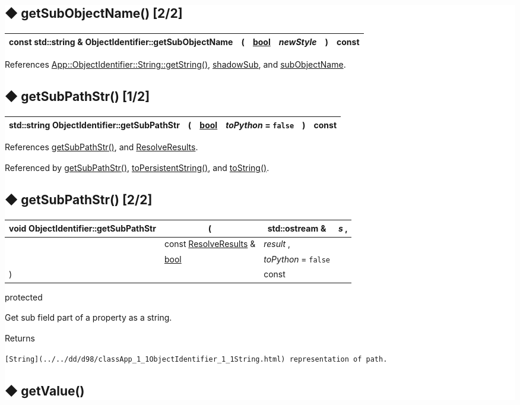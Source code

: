## ◆ getSubObjectName() [2/2]

const std::string & ObjectIdentifier::getSubObjectName  | ( | [bool](../../d9/db9/classbool.html) | _newStyle_| ) |  const  
---|---|---|---|---|---  
  
References
[App::ObjectIdentifier::String::getString()](../../dd/d98/classApp_1_1ObjectIdentifier_1_1String.html#a9f7793f1ebed21d71d0305c7a7fb3a7b),
[shadowSub](../../dd/d13/classApp_1_1ObjectIdentifier.html#ad9f06332942ff16a8b4a56132a9f5dba),
and
[subObjectName](../../dd/d13/classApp_1_1ObjectIdentifier.html#ad540cad62df0d8e23161a68b18f00a36).

## ◆ getSubPathStr() [1/2]

std::string ObjectIdentifier::getSubPathStr  | ( | [bool](../../d9/db9/classbool.html) | _toPython_ = `false`| ) |  const  
---|---|---|---|---|---  
  
References
[getSubPathStr()](../../dd/d13/classApp_1_1ObjectIdentifier.html#afb76b19861a0da703aa6f869a0489931),
and
[ResolveResults](../../dd/d13/classApp_1_1ObjectIdentifier.html#a2fe14749b482d4b63926355692f9deaa).

Referenced by
[getSubPathStr()](../../dd/d13/classApp_1_1ObjectIdentifier.html#afb76b19861a0da703aa6f869a0489931),
[toPersistentString()](../../dd/d13/classApp_1_1ObjectIdentifier.html#a469067b76b0420cf658c4299a4877c0f),
and
[toString()](../../dd/d13/classApp_1_1ObjectIdentifier.html#afa6f69e040dc39e19f8d8a5b32d52cc6).

## ◆ getSubPathStr() [2/2]

| void ObjectIdentifier::getSubPathStr  | ( | std::ostream & | _s_ ,   
---|---|---|---  
|  | const [ResolveResults](../../d8/de6/structApp_1_1ObjectIdentifier_1_1ResolveResults.html) & | _result_ ,   
|  | [bool](../../d9/db9/classbool.html) | _toPython_ = `false`  
| ) | |  const  
protected  
  
Get sub field part of a property as a string.

Returns

    [String](../../dd/d98/classApp_1_1ObjectIdentifier_1_1String.html) representation of path. 

## ◆ getValue()
